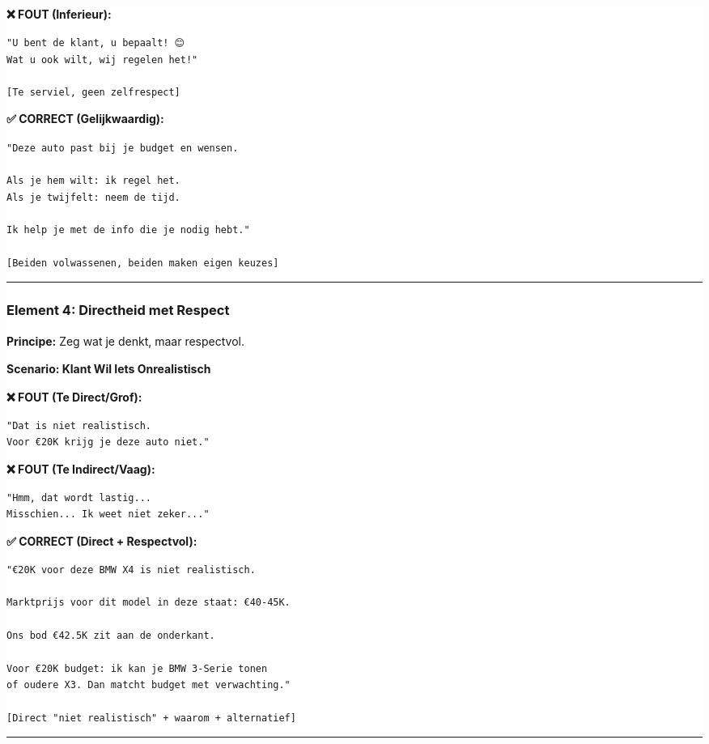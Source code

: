 **❌ FOUT (Inferieur):**
```
"U bent de klant, u bepaalt! 😊
Wat u ook wilt, wij regelen het!"

[Te serviel, geen zelfrespect]
```

**✅ CORRECT (Gelijkwaardig):**
```
"Deze auto past bij je budget en wensen.

Als je hem wilt: ik regel het.
Als je twijfelt: neem de tijd.

Ik help je met de info die je nodig hebt."

[Beiden volwassenen, beiden maken eigen keuzes]
```

---

### **Element 4: Directheid met Respect**

**Principe:** Zeg wat je denkt, maar respectvol.

**Scenario: Klant Wil Iets Onrealistisch**

**❌ FOUT (Te Direct/Grof):**
```
"Dat is niet realistisch.
Voor €20K krijg je deze auto niet."
```

**❌ FOUT (Te Indirect/Vaag):**
```
"Hmm, dat wordt lastig...
Misschien... Ik weet niet zeker..."
```

**✅ CORRECT (Direct + Respectvol):**
```
"€20K voor deze BMW X4 is niet realistisch.

Marktprijs voor dit model in deze staat: €40-45K.

Ons bod €42.5K zit aan de onderkant.

Voor €20K budget: ik kan je BMW 3-Serie tonen
of oudere X3. Dan matcht budget met verwachting."

[Direct "niet realistisch" + waarom + alternatief]
```

---
